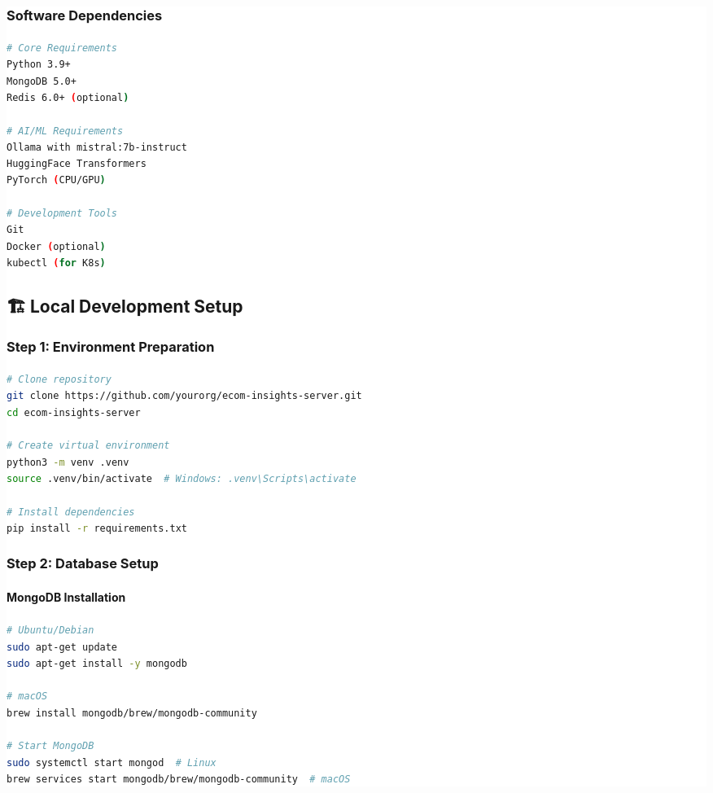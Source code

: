 ### Software Dependencies

```bash
# Core Requirements
Python 3.9+
MongoDB 5.0+
Redis 6.0+ (optional)

# AI/ML Requirements
Ollama with mistral:7b-instruct
HuggingFace Transformers
PyTorch (CPU/GPU)

# Development Tools
Git
Docker (optional)
kubectl (for K8s)
```

## 🏗️ Local Development Setup

### Step 1: Environment Preparation

```bash
# Clone repository
git clone https://github.com/yourorg/ecom-insights-server.git
cd ecom-insights-server

# Create virtual environment
python3 -m venv .venv
source .venv/bin/activate  # Windows: .venv\Scripts\activate

# Install dependencies
pip install -r requirements.txt
```

### Step 2: Database Setup

#### MongoDB Installation
```bash
# Ubuntu/Debian
sudo apt-get update
sudo apt-get install -y mongodb

# macOS
brew install mongodb/brew/mongodb-community

# Start MongoDB
sudo systemctl start mongod  # Linux
brew services start mongodb/brew/mongodb-community  # macOS
```
